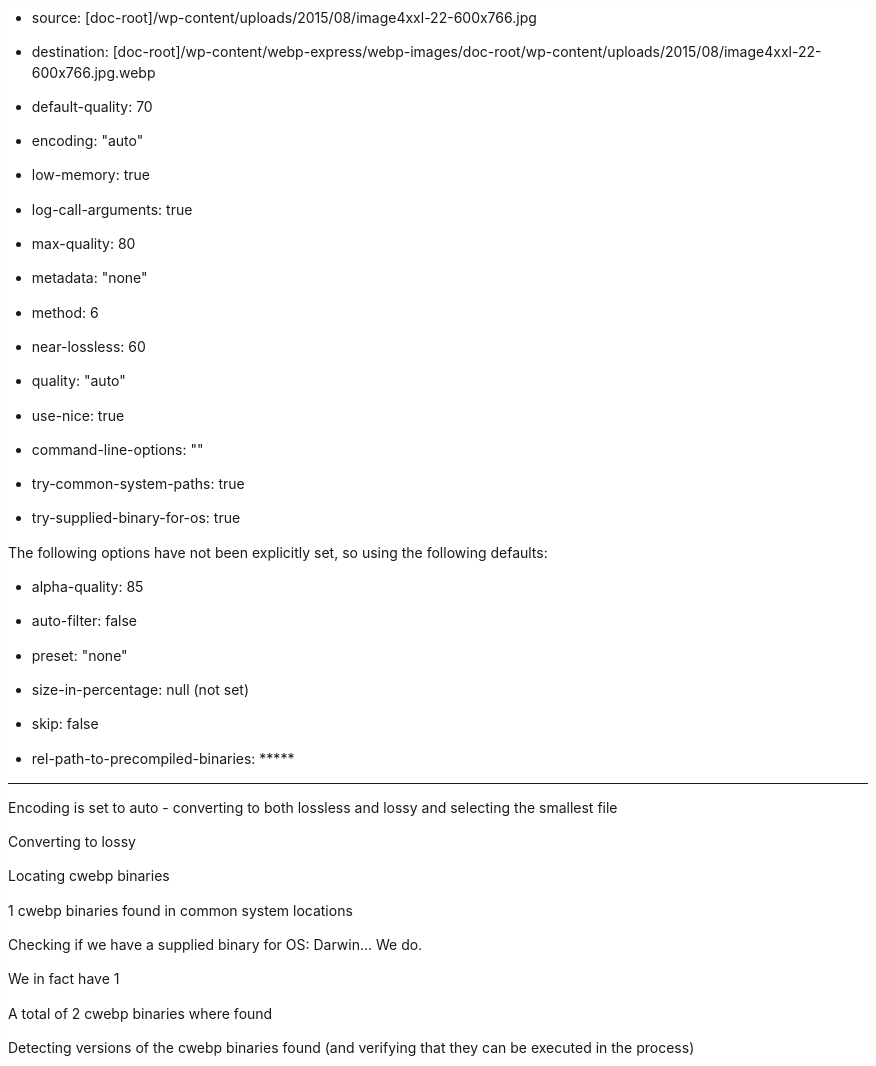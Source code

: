 - source: [doc-root]/wp-content/uploads/2015/08/image4xxl-22-600x766.jpg

- destination: [doc-root]/wp-content/webp-express/webp-images/doc-root/wp-content/uploads/2015/08/image4xxl-22-600x766.jpg.webp

- default-quality: 70

- encoding: "auto"

- low-memory: true

- log-call-arguments: true

- max-quality: 80

- metadata: "none"

- method: 6

- near-lossless: 60

- quality: "auto"

- use-nice: true

- command-line-options: ""

- try-common-system-paths: true

- try-supplied-binary-for-os: true


The following options have not been explicitly set, so using the following defaults:

- alpha-quality: 85

- auto-filter: false

- preset: "none"

- size-in-percentage: null (not set)

- skip: false

- rel-path-to-precompiled-binaries: *****

------------


Encoding is set to auto - converting to both lossless and lossy and selecting the smallest file


Converting to lossy

Locating cwebp binaries

1 cwebp binaries found in common system locations

Checking if we have a supplied binary for OS: Darwin... We do.

We in fact have 1

A total of 2 cwebp binaries where found

Detecting versions of the cwebp binaries found (and verifying that they can be executed in the process)

